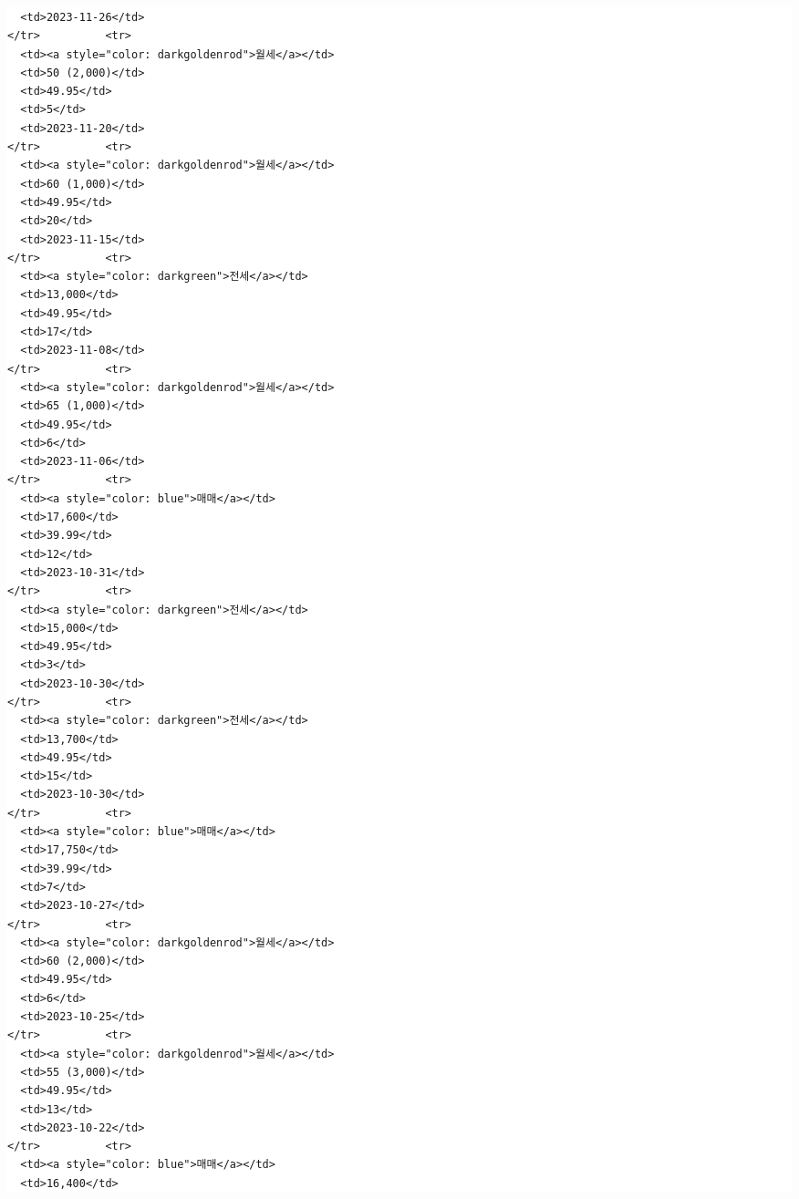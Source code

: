       <td>2023-11-26</td>
    </tr>          <tr>
      <td><a style="color: darkgoldenrod">월세</a></td>
      <td>50 (2,000)</td>
      <td>49.95</td>
      <td>5</td>
      <td>2023-11-20</td>
    </tr>          <tr>
      <td><a style="color: darkgoldenrod">월세</a></td>
      <td>60 (1,000)</td>
      <td>49.95</td>
      <td>20</td>
      <td>2023-11-15</td>
    </tr>          <tr>
      <td><a style="color: darkgreen">전세</a></td>
      <td>13,000</td>
      <td>49.95</td>
      <td>17</td>
      <td>2023-11-08</td>
    </tr>          <tr>
      <td><a style="color: darkgoldenrod">월세</a></td>
      <td>65 (1,000)</td>
      <td>49.95</td>
      <td>6</td>
      <td>2023-11-06</td>
    </tr>          <tr>
      <td><a style="color: blue">매매</a></td>
      <td>17,600</td>
      <td>39.99</td>
      <td>12</td>
      <td>2023-10-31</td>
    </tr>          <tr>
      <td><a style="color: darkgreen">전세</a></td>
      <td>15,000</td>
      <td>49.95</td>
      <td>3</td>
      <td>2023-10-30</td>
    </tr>          <tr>
      <td><a style="color: darkgreen">전세</a></td>
      <td>13,700</td>
      <td>49.95</td>
      <td>15</td>
      <td>2023-10-30</td>
    </tr>          <tr>
      <td><a style="color: blue">매매</a></td>
      <td>17,750</td>
      <td>39.99</td>
      <td>7</td>
      <td>2023-10-27</td>
    </tr>          <tr>
      <td><a style="color: darkgoldenrod">월세</a></td>
      <td>60 (2,000)</td>
      <td>49.95</td>
      <td>6</td>
      <td>2023-10-25</td>
    </tr>          <tr>
      <td><a style="color: darkgoldenrod">월세</a></td>
      <td>55 (3,000)</td>
      <td>49.95</td>
      <td>13</td>
      <td>2023-10-22</td>
    </tr>          <tr>
      <td><a style="color: blue">매매</a></td>
      <td>16,400</td>